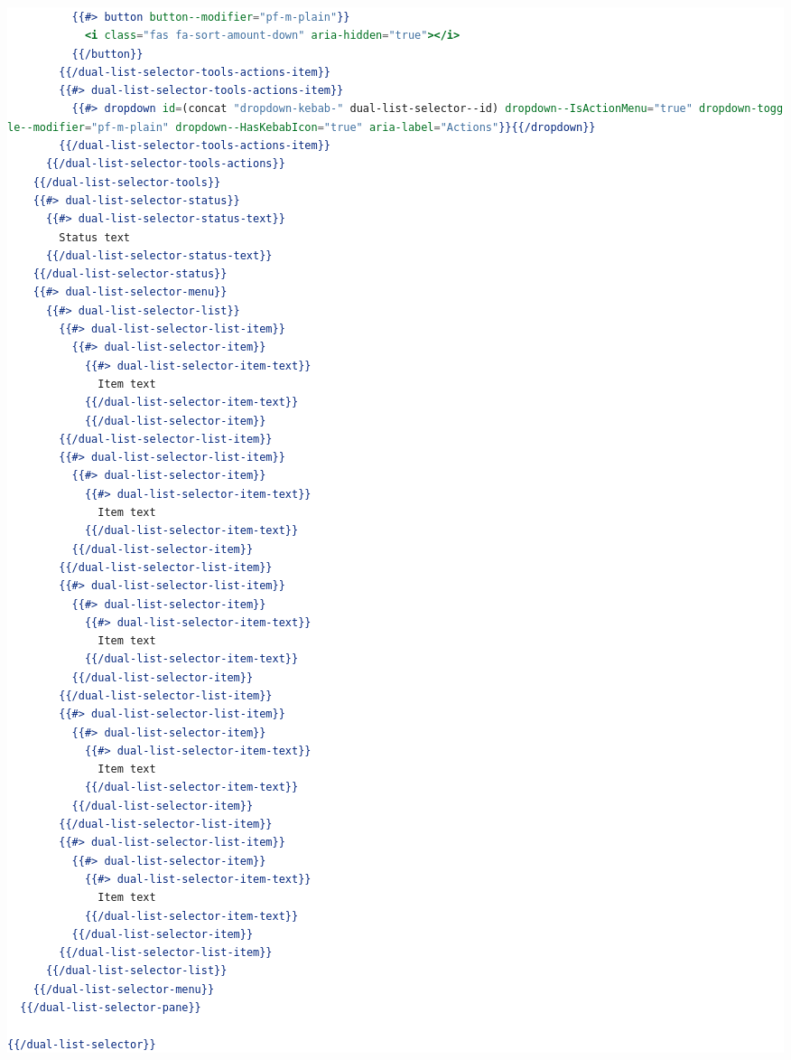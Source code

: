 ```hbs
          {{#> button button--modifier="pf-m-plain"}}
            <i class="fas fa-sort-amount-down" aria-hidden="true"></i>
          {{/button}}
        {{/dual-list-selector-tools-actions-item}}
        {{#> dual-list-selector-tools-actions-item}}
          {{#> dropdown id=(concat "dropdown-kebab-" dual-list-selector--id) dropdown--IsActionMenu="true" dropdown-toggle--modifier="pf-m-plain" dropdown--HasKebabIcon="true" aria-label="Actions"}}{{/dropdown}}
        {{/dual-list-selector-tools-actions-item}}
      {{/dual-list-selector-tools-actions}}
    {{/dual-list-selector-tools}}
    {{#> dual-list-selector-status}}
      {{#> dual-list-selector-status-text}}
        Status text
      {{/dual-list-selector-status-text}}
    {{/dual-list-selector-status}}
    {{#> dual-list-selector-menu}}
      {{#> dual-list-selector-list}}
        {{#> dual-list-selector-list-item}}
          {{#> dual-list-selector-item}}
            {{#> dual-list-selector-item-text}}
              Item text
            {{/dual-list-selector-item-text}}
            {{/dual-list-selector-item}}
        {{/dual-list-selector-list-item}}
        {{#> dual-list-selector-list-item}}
          {{#> dual-list-selector-item}}
            {{#> dual-list-selector-item-text}}
              Item text
            {{/dual-list-selector-item-text}}
          {{/dual-list-selector-item}}
        {{/dual-list-selector-list-item}}
        {{#> dual-list-selector-list-item}}
          {{#> dual-list-selector-item}}
            {{#> dual-list-selector-item-text}}
              Item text
            {{/dual-list-selector-item-text}}
          {{/dual-list-selector-item}}
        {{/dual-list-selector-list-item}}
        {{#> dual-list-selector-list-item}}
          {{#> dual-list-selector-item}}
            {{#> dual-list-selector-item-text}}
              Item text
            {{/dual-list-selector-item-text}}
          {{/dual-list-selector-item}}
        {{/dual-list-selector-list-item}}
        {{#> dual-list-selector-list-item}}
          {{#> dual-list-selector-item}}
            {{#> dual-list-selector-item-text}}
              Item text
            {{/dual-list-selector-item-text}}
          {{/dual-list-selector-item}}
        {{/dual-list-selector-list-item}}
      {{/dual-list-selector-list}}
    {{/dual-list-selector-menu}}
  {{/dual-list-selector-pane}}

{{/dual-list-selector}}
```
